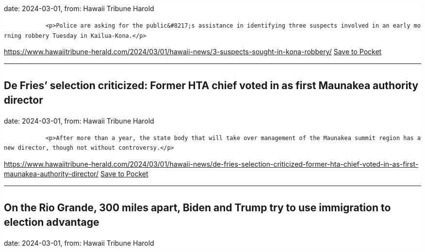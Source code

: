 date: 2024-03-01, from: Hawaii Tribune Harold


				<p>Police are asking for the public&#8217;s assistance in identifying three suspects involved in an early morning robbery Tuesday in Kailua-Kona.</p>
			

<span class="feed-item-link">
<a href="https://www.hawaiitribune-herald.com/2024/03/01/hawaii-news/3-suspects-sought-in-kona-robbery/">https://www.hawaiitribune-herald.com/2024/03/01/hawaii-news/3-suspects-sought-in-kona-robbery/</a> <a href="https://getpocket.com/save" class="pocket-btn" data-lang="en" data-save-url="https://www.hawaiitribune-herald.com/2024/03/01/hawaii-news/3-suspects-sought-in-kona-robbery/">Save to Pocket</a>
</span>

---

## De Fries’ selection criticized: Former HTA chief voted in as first Maunakea authority director

date: 2024-03-01, from: Hawaii Tribune Harold


				<p>After more than a year, the state body that will take over management of the Maunakea summit region has a new director, though not without controversy.</p>
			

<span class="feed-item-link">
<a href="https://www.hawaiitribune-herald.com/2024/03/01/hawaii-news/de-fries-selection-criticized-former-hta-chief-voted-in-as-first-maunakea-authority-director/">https://www.hawaiitribune-herald.com/2024/03/01/hawaii-news/de-fries-selection-criticized-former-hta-chief-voted-in-as-first-maunakea-authority-director/</a> <a href="https://getpocket.com/save" class="pocket-btn" data-lang="en" data-save-url="https://www.hawaiitribune-herald.com/2024/03/01/hawaii-news/de-fries-selection-criticized-former-hta-chief-voted-in-as-first-maunakea-authority-director/">Save to Pocket</a>
</span>

---

## On the Rio Grande, 300 miles apart, Biden and Trump try to use immigration to election advantage

date: 2024-03-01, from: Hawaii Tribune Harold


